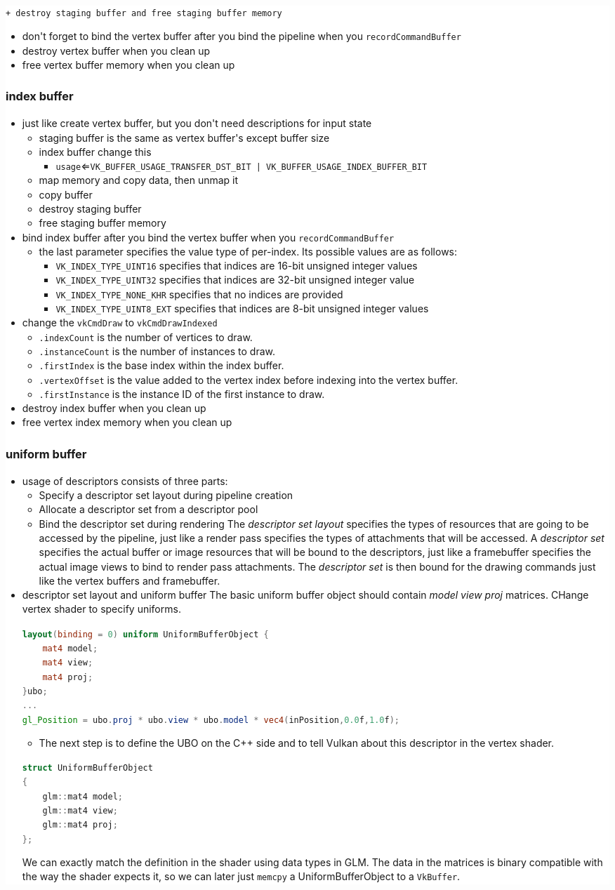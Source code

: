     + destroy staging buffer and free staging buffer memory
+ don't forget to bind the vertex buffer after you bind the pipeline when you `recordCommandBuffer`
+ destroy vertex buffer when you clean up
+ free vertex buffer memory when you clean up
### index buffer
+ just like create vertex buffer, but you don't need descriptions for input state
    + staging buffer is the same as vertex buffer's except buffer size
    + index buffer change this
        + `usage`$\Leftarrow$`VK_BUFFER_USAGE_TRANSFER_DST_BIT | VK_BUFFER_USAGE_INDEX_BUFFER_BIT`
    + map memory and copy data, then unmap it
    + copy buffer
    + destroy staging buffer
    + free staging buffer memory
+ bind index buffer after you bind the vertex buffer when you `recordCommandBuffer`
    + the last parameter specifies the value type of per-index. Its possible values are as follows:
        + `VK_INDEX_TYPE_UINT16` specifies that indices are 16-bit unsigned integer values
        + `VK_INDEX_TYPE_UINT32` specifies that indices are 32-bit unsigned integer value
        + `VK_INDEX_TYPE_NONE_KHR` specifies that no indices are provided
        + `VK_INDEX_TYPE_UINT8_EXT` specifies that indices are 8-bit unsigned integer values
+ change the `vkCmdDraw` to `vkCmdDrawIndexed`
    + `.indexCount` is the number of vertices to draw.
    + `.instanceCount` is the number of instances to draw.
    + `.firstIndex` is the base index within the index buffer.
    + `.vertexOffset` is the value added to the vertex index before indexing into the vertex buffer.
    + `.firstInstance` is the instance ID of the first instance to draw.
+ destroy index buffer when you clean up
+ free vertex index memory when you clean up
### uniform buffer
+ usage of descriptors consists of three parts:
    + Specify a descriptor set layout during pipeline creation
    + Allocate a descriptor set from a descriptor pool
    + Bind the descriptor set during rendering
The *descriptor set layout* specifies the types of resources that are going to be accessed by the pipeline, just like a render pass specifies the types of attachments that will be accessed. A *descriptor set* specifies the actual buffer or image resources that will be bound to the descriptors, just like a framebuffer specifies the actual image views to bind to render pass attachments. The *descriptor set* is then bound for the drawing commands just like the vertex buffers and framebuffer.
+ descriptor set layout and uniform buffer
    The basic uniform buffer object should contain *model view proj* matrices. CHange vertex shader to specify uniforms.
    ```glsl
    layout(binding = 0) uniform UniformBufferObject {
        mat4 model;
        mat4 view;
        mat4 proj;
    }ubo;
    ...
    gl_Position = ubo.proj * ubo.view * ubo.model * vec4(inPosition,0.0f,1.0f);
    ```
    + The next step is to define the UBO on the C++ side and to tell Vulkan about this descriptor in the vertex shader.
    ```c++
    struct UniformBufferObject
    {
        glm::mat4 model;
        glm::mat4 view;
        glm::mat4 proj;
    };
    ```
    We can exactly match the definition in the shader using data types in GLM. The data in the matrices is binary compatible with the way the shader expects it, so we can later just `memcpy` a UniformBufferObject to a `VkBuffer`.